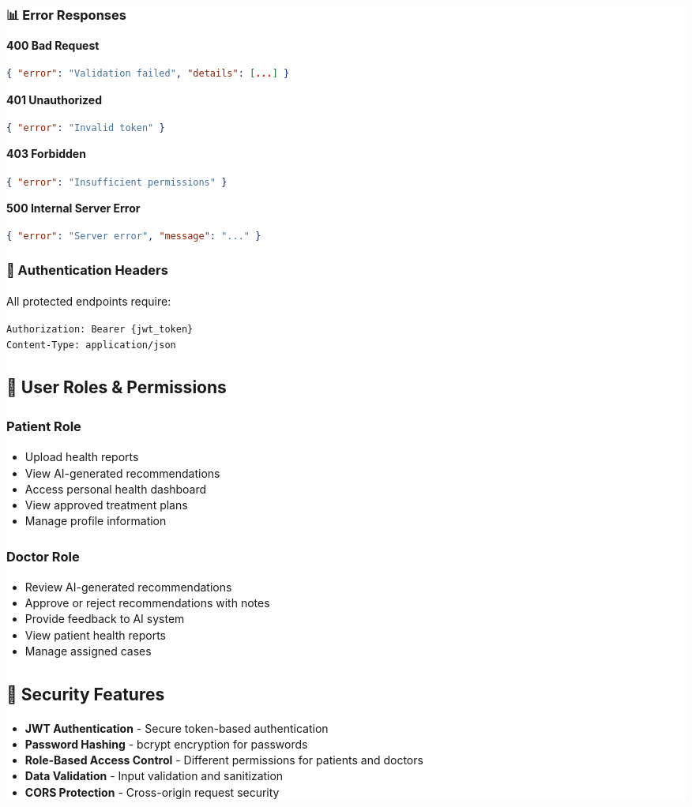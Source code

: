 ### 📊 Error Responses

**400 Bad Request**
```json
{ "error": "Validation failed", "details": [...] }
```

**401 Unauthorized**
```json
{ "error": "Invalid token" }
```

**403 Forbidden**
```json
{ "error": "Insufficient permissions" }
```

**500 Internal Server Error**
```json
{ "error": "Server error", "message": "..." }
```

### 🔑 Authentication Headers
All protected endpoints require:
```http
Authorization: Bearer {jwt_token}
Content-Type: application/json
```

## 👥 User Roles & Permissions

### Patient Role
- Upload health reports
- View AI-generated recommendations
- Access personal health dashboard
- View approved treatment plans
- Manage profile information

### Doctor Role
- Review AI-generated recommendations
- Approve or reject recommendations with notes
- Provide feedback to AI system
- View patient health reports
- Manage assigned cases

## 🔐 Security Features

- **JWT Authentication** - Secure token-based authentication
- **Password Hashing** - bcrypt encryption for passwords
- **Role-Based Access Control** - Different permissions for patients and doctors
- **Data Validation** - Input validation and sanitization
- **CORS Protection** - Cross-origin request security
